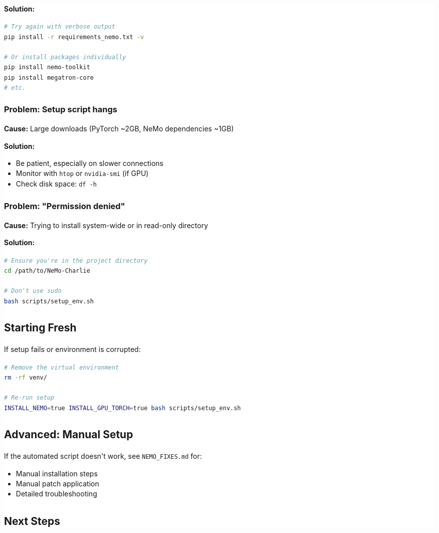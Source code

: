 **Solution:**
```bash
# Try again with verbose output
pip install -r requirements_nemo.txt -v

# Or install packages individually
pip install nemo-toolkit
pip install megatron-core
# etc.
```

### Problem: Setup script hangs

**Cause:** Large downloads (PyTorch ~2GB, NeMo dependencies ~1GB)

**Solution:**
- Be patient, especially on slower connections
- Monitor with `htop` or `nvidia-smi` (if GPU)
- Check disk space: `df -h`

### Problem: "Permission denied"

**Cause:** Trying to install system-wide or in read-only directory

**Solution:**
```bash
# Ensure you're in the project directory
cd /path/to/NeMo-Charlie

# Don't use sudo
bash scripts/setup_env.sh
```

## Starting Fresh

If setup fails or environment is corrupted:

```bash
# Remove the virtual environment
rm -rf venv/

# Re-run setup
INSTALL_NEMO=true INSTALL_GPU_TORCH=true bash scripts/setup_env.sh
```

## Advanced: Manual Setup

If the automated script doesn't work, see `NEMO_FIXES.md` for:
- Manual installation steps
- Manual patch application
- Detailed troubleshooting

## Next Steps
